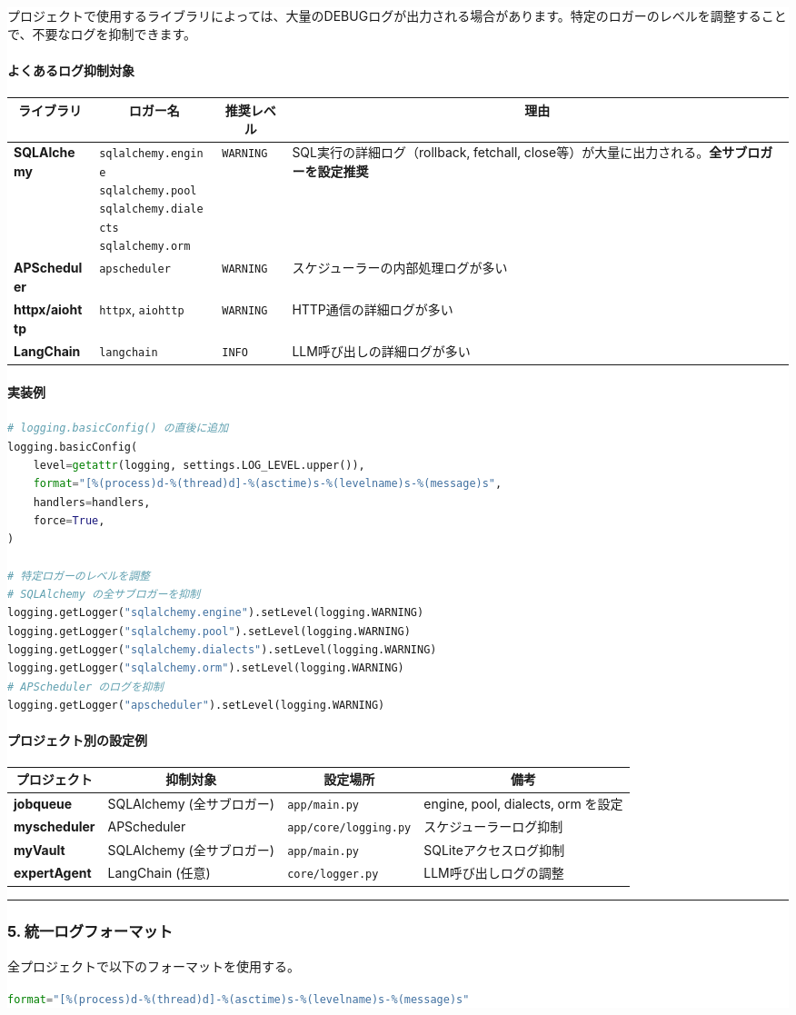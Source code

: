 プロジェクトで使用するライブラリによっては、大量のDEBUGログが出力される場合があります。特定のロガーのレベルを調整することで、不要なログを抑制できます。

#### **よくあるログ抑制対象**

| ライブラリ | ロガー名 | 推奨レベル | 理由 |
|-----------|---------|----------|------|
| **SQLAlchemy** | `sqlalchemy.engine`<br/>`sqlalchemy.pool`<br/>`sqlalchemy.dialects`<br/>`sqlalchemy.orm` | `WARNING` | SQL実行の詳細ログ（rollback, fetchall, close等）が大量に出力される。**全サブロガーを設定推奨** |
| **APScheduler** | `apscheduler` | `WARNING` | スケジューラーの内部処理ログが多い |
| **httpx/aiohttp** | `httpx`, `aiohttp` | `WARNING` | HTTP通信の詳細ログが多い |
| **LangChain** | `langchain` | `INFO` | LLM呼び出しの詳細ログが多い |

#### **実装例**

```python
# logging.basicConfig() の直後に追加
logging.basicConfig(
    level=getattr(logging, settings.LOG_LEVEL.upper()),
    format="[%(process)d-%(thread)d]-%(asctime)s-%(levelname)s-%(message)s",
    handlers=handlers,
    force=True,
)

# 特定ロガーのレベルを調整
# SQLAlchemy の全サブロガーを抑制
logging.getLogger("sqlalchemy.engine").setLevel(logging.WARNING)
logging.getLogger("sqlalchemy.pool").setLevel(logging.WARNING)
logging.getLogger("sqlalchemy.dialects").setLevel(logging.WARNING)
logging.getLogger("sqlalchemy.orm").setLevel(logging.WARNING)
# APScheduler のログを抑制
logging.getLogger("apscheduler").setLevel(logging.WARNING)
```

#### **プロジェクト別の設定例**

| プロジェクト | 抑制対象 | 設定場所 | 備考 |
|------------|---------|---------|------|
| **jobqueue** | SQLAlchemy (全サブロガー) | `app/main.py` | engine, pool, dialects, orm を設定 |
| **myscheduler** | APScheduler | `app/core/logging.py` | スケジューラーログ抑制 |
| **myVault** | SQLAlchemy (全サブロガー) | `app/main.py` | SQLiteアクセスログ抑制 |
| **expertAgent** | LangChain (任意) | `core/logger.py` | LLM呼び出しログの調整 |

---

### 5. **統一ログフォーマット**

全プロジェクトで以下のフォーマットを使用する。

```python
format="[%(process)d-%(thread)d]-%(asctime)s-%(levelname)s-%(message)s"
```
